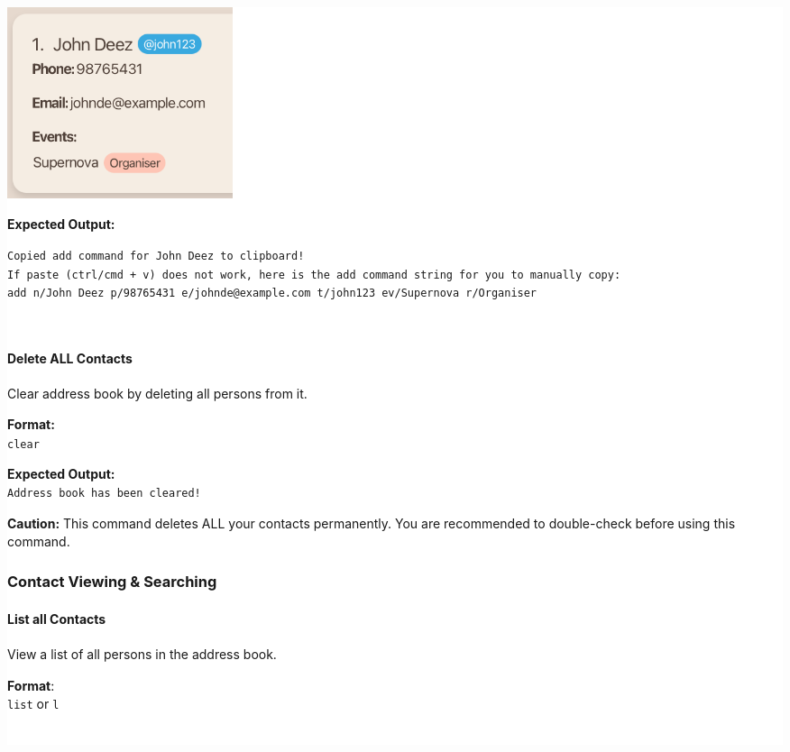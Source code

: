 <img src="images/EditInitial.png" width="250px"> <br>

**Expected Output:** <br>
```
Copied add command for John Deez to clipboard!
If paste (ctrl/cmd + v) does not work, here is the add command string for you to manually copy:
add n/John Deez p/98765431 e/johnde@example.com t/john123 ev/Supernova r/Organiser
```

<br>

#### Delete ALL Contacts

Clear address book by deleting all persons from it.

**Format:** <br> `clear`

**Expected Output:** <br>
`Address book has been cleared!`

<box type="warning" seamless>
    <b>Caution:</b>
    This command deletes ALL your contacts permanently. You are recommended to double-check before using this command.
</box>

<br>

### Contact Viewing & Searching

#### List all Contacts

View a list of all persons in the address book.

**Format**: <br> `list` or `l`

<br>
